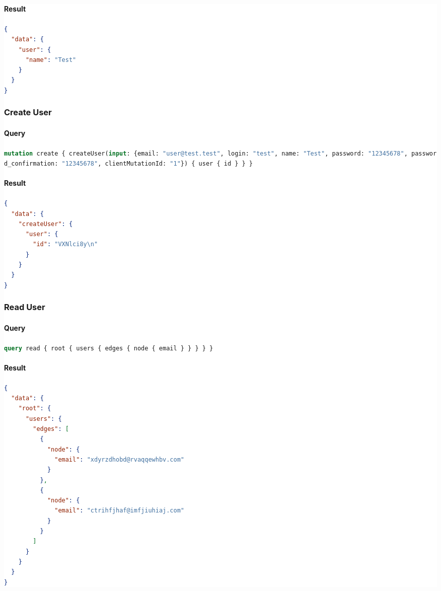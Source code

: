 #### __Result__

```json
{
  "data": {
    "user": {
      "name": "Test"
    }
  }
}
```

### __Create User__

#### __Query__

```graphql
mutation create { createUser(input: {email: "user@test.test", login: "test", name: "Test", password: "12345678", password_confirmation: "12345678", clientMutationId: "1"}) { user { id } } }
```

#### __Result__

```json
{
  "data": {
    "createUser": {
      "user": {
        "id": "VXNlci8y\n"
      }
    }
  }
}
```

### __Read User__

#### __Query__

```graphql
query read { root { users { edges { node { email } } } } }
```

#### __Result__

```json
{
  "data": {
    "root": {
      "users": {
        "edges": [
          {
            "node": {
              "email": "xdyrzdhobd@rvaqqewhbv.com"
            }
          },
          {
            "node": {
              "email": "ctrihfjhaf@imfjiuhiaj.com"
            }
          }
        ]
      }
    }
  }
}
```
